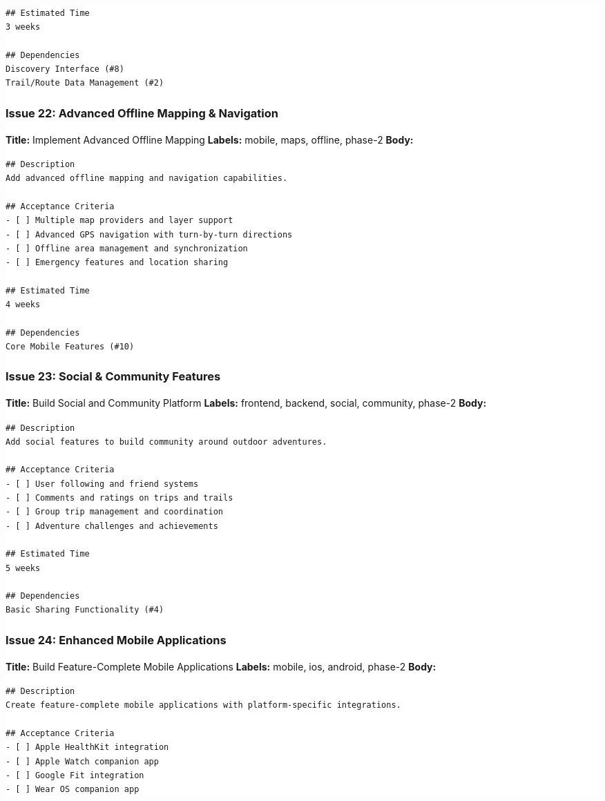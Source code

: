 ```
## Estimated Time
3 weeks

## Dependencies
Discovery Interface (#8)
Trail/Route Data Management (#2)
```

### Issue 22: Advanced Offline Mapping & Navigation
**Title:** Implement Advanced Offline Mapping
**Labels:** mobile, maps, offline, phase-2
**Body:**
```
## Description
Add advanced offline mapping and navigation capabilities.

## Acceptance Criteria
- [ ] Multiple map providers and layer support
- [ ] Advanced GPS navigation with turn-by-turn directions
- [ ] Offline area management and synchronization
- [ ] Emergency features and location sharing

## Estimated Time
4 weeks

## Dependencies
Core Mobile Features (#10)
```

### Issue 23: Social & Community Features
**Title:** Build Social and Community Platform
**Labels:** frontend, backend, social, community, phase-2
**Body:**
```
## Description
Add social features to build community around outdoor adventures.

## Acceptance Criteria
- [ ] User following and friend systems
- [ ] Comments and ratings on trips and trails
- [ ] Group trip management and coordination
- [ ] Adventure challenges and achievements

## Estimated Time
5 weeks

## Dependencies
Basic Sharing Functionality (#4)
```

### Issue 24: Enhanced Mobile Applications
**Title:** Build Feature-Complete Mobile Applications
**Labels:** mobile, ios, android, phase-2
**Body:**
```
## Description
Create feature-complete mobile applications with platform-specific integrations.

## Acceptance Criteria
- [ ] Apple HealthKit integration
- [ ] Apple Watch companion app
- [ ] Google Fit integration
- [ ] Wear OS companion app
```